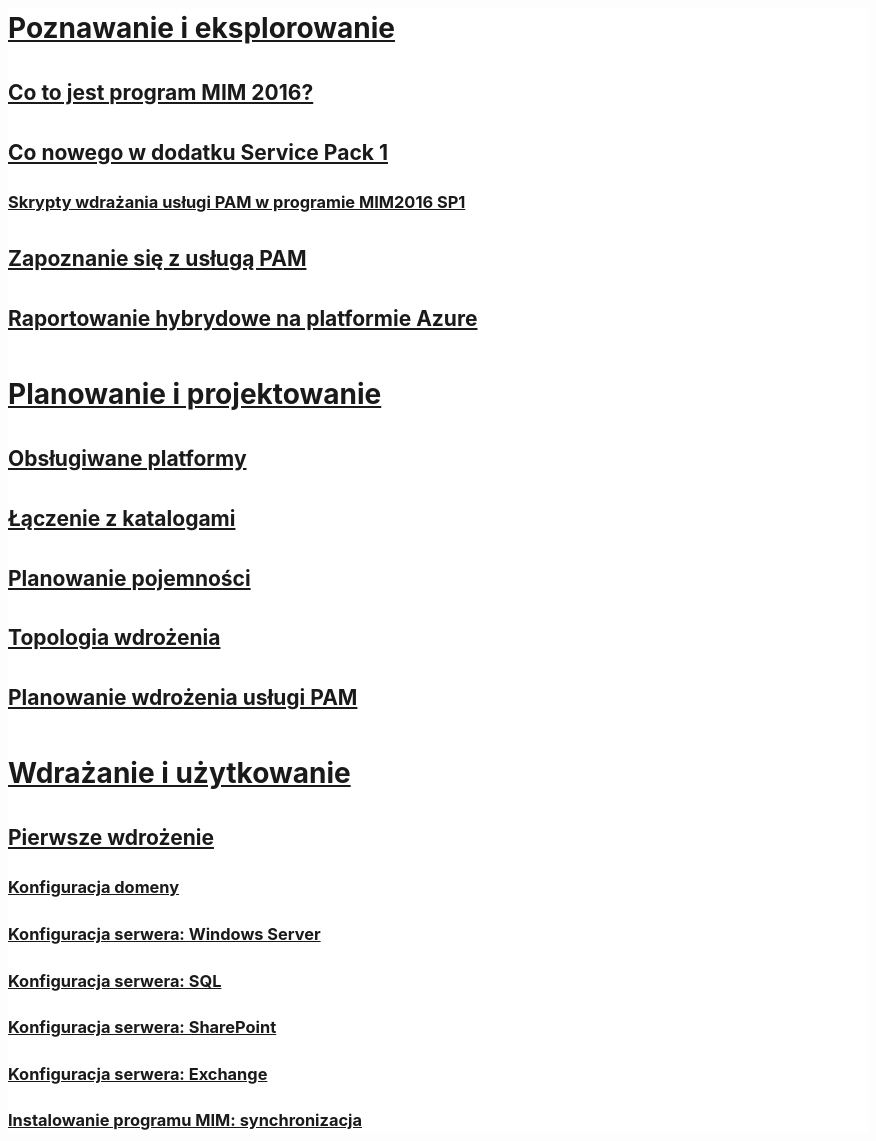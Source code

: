 # [Poznawanie i eksplorowanie](/microsoft-identity-manager/microsoft-identity-manager-2016)
## [Co to jest program MIM 2016?](/microsoft-identity-manager/microsoft-identity-manager-2016)
## [Co nowego w dodatku Service Pack 1](/microsoft-identity-manager/Microsoft-identity-manager-2016-sp1-release-notes)
### [Skrypty wdrażania usługi PAM w programie MIM2016 SP1](/microsoft-identity-manager/sp1-deployment-scripts)
## [Zapoznanie się z usługą PAM](/microsoft-identity-manager/pam/privileged-identity-management-for-active-directory-domain-services)
## [Raportowanie hybrydowe na platformie Azure](/microsoft-identity-manager/identity-manager-hybrid-reporting-azure)
# [Planowanie i projektowanie](/microsoft-identity-manager/microsoft-identity-manager-2016-supported-platforms)
## [Obsługiwane platformy](/microsoft-identity-manager/microsoft-identity-manager-2016-supported-platforms)
## [Łączenie z katalogami](/microsoft-identity-manager/supported-management-agents)
## [Planowanie pojemności](/microsoft-identity-manager/capacity-planning-guide)
## [Topologia wdrożenia](/microsoft-identity-manager/topology-considerations)
## [Planowanie wdrożenia usługi PAM](/microsoft-identity-manager/pam/environment-overview)
# [Wdrażanie i użytkowanie](/microsoft-identity-manager/microsoft-identity-manager-deploy)
## [Pierwsze wdrożenie](/microsoft-identity-manager/microsoft-identity-manager-deploy)
### [Konfiguracja domeny](/microsoft-identity-manager/preparing-domain)
### [Konfiguracja serwera: Windows Server](/microsoft-identity-manager/prepare-server-ws2012r2)
### [Konfiguracja serwera: SQL](/microsoft-identity-manager/prepare-server-sql2014)
### [Konfiguracja serwera: SharePoint](/microsoft-identity-manager/prepare-server-sharepoint)
### [Konfiguracja serwera: Exchange](/microsoft-identity-manager/prepare-server-exchange)
### [Instalowanie programu MIM: synchronizacja](/microsoft-identity-manager/install-mim-sync)